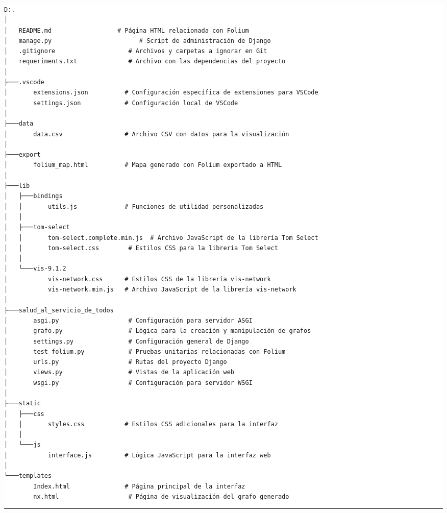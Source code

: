 ```
D:.
│
│   README.md                  # Página HTML relacionada con Folium
│   manage.py                        # Script de administración de Django
│   .gitignore                    # Archivos y carpetas a ignorar en Git
│   requeriments.txt              # Archivo con las dependencias del proyecto
│
├───.vscode
│       extensions.json          # Configuración específica de extensiones para VSCode
│       settings.json            # Configuración local de VSCode
│
├───data
│       data.csv                 # Archivo CSV con datos para la visualización
│
├───export
│       folium_map.html          # Mapa generado con Folium exportado a HTML
│
├───lib
│   ├───bindings
│   │       utils.js             # Funciones de utilidad personalizadas
│   │
│   ├───tom-select
│   │       tom-select.complete.min.js  # Archivo JavaScript de la librería Tom Select
│   │       tom-select.css        # Estilos CSS para la librería Tom Select
│   │
│   └───vis-9.1.2
│           vis-network.css      # Estilos CSS de la librería vis-network
│           vis-network.min.js   # Archivo JavaScript de la librería vis-network
│
├───salud_al_servicio_de_todos
│       asgi.py                   # Configuración para servidor ASGI
│       grafo.py                  # Lógica para la creación y manipulación de grafos
│       settings.py               # Configuración general de Django
│       test_folium.py            # Pruebas unitarias relacionadas con Folium
│       urls.py                   # Rutas del proyecto Django
│       views.py                  # Vistas de la aplicación web
│       wsgi.py                   # Configuración para servidor WSGI
│
├───static
│   ├───css
│   │       styles.css           # Estilos CSS adicionales para la interfaz
│   │
│   └───js
│           interface.js         # Lógica JavaScript para la interfaz web
│
└───templates
        Index.html               # Página principal de la interfaz
        nx.html                   # Página de visualización del grafo generado
```

---
